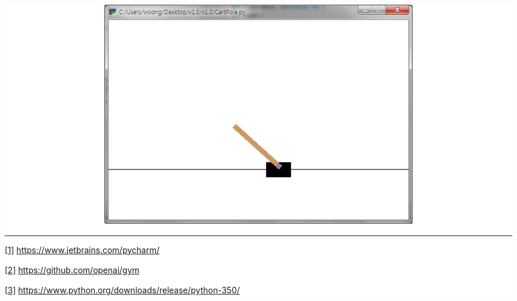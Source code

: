    <p align="center"><img src="./install_image/cartpole_exam.png" style="zoom:80%"></p>


------

[[1\]](#_ftnref1) https://www.jetbrains.com/pycharm/

[[2\]](#_ftnref2) https://github.com/openai/gym

[[3\]](#_ftnref3) https://www.python.org/downloads/release/python-350/

